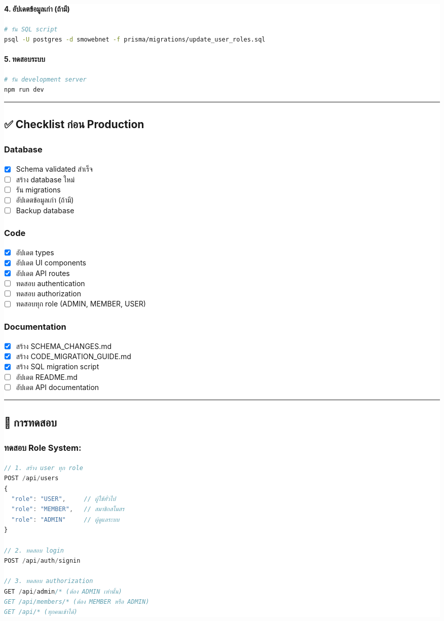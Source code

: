 #### 4. อัปเดตข้อมูลเก่า (ถ้ามี)
```bash
# รัน SQL script
psql -U postgres -d smowebnet -f prisma/migrations/update_user_roles.sql
```

#### 5. ทดสอบระบบ
```bash
# รัน development server
npm run dev
```

---

## ✅ Checklist ก่อน Production

### Database
- [x] Schema validated สำเร็จ
- [ ] สร้าง database ใหม่
- [ ] รัน migrations
- [ ] อัปเดตข้อมูลเก่า (ถ้ามี)
- [ ] Backup database

### Code
- [x] อัปเดต types
- [x] อัปเดต UI components
- [x] อัปเดต API routes
- [ ] ทดสอบ authentication
- [ ] ทดสอบ authorization
- [ ] ทดสอบทุก role (ADMIN, MEMBER, USER)

### Documentation
- [x] สร้าง SCHEMA_CHANGES.md
- [x] สร้าง CODE_MIGRATION_GUIDE.md
- [x] สร้าง SQL migration script
- [ ] อัปเดต README.md
- [ ] อัปเดต API documentation

---

## 🧪 การทดสอบ

### ทดสอบ Role System:

```typescript
// 1. สร้าง user ทุก role
POST /api/users
{
  "role": "USER",     // ผู้ใช้ทั่วไป
  "role": "MEMBER",   // สมาชิกสโมสร
  "role": "ADMIN"     // ผู้ดูแลระบบ
}

// 2. ทดสอบ login
POST /api/auth/signin

// 3. ทดสอบ authorization
GET /api/admin/* (ต้อง ADMIN เท่านั้น)
GET /api/members/* (ต้อง MEMBER หรือ ADMIN)
GET /api/* (ทุกคนเข้าได้)
```
